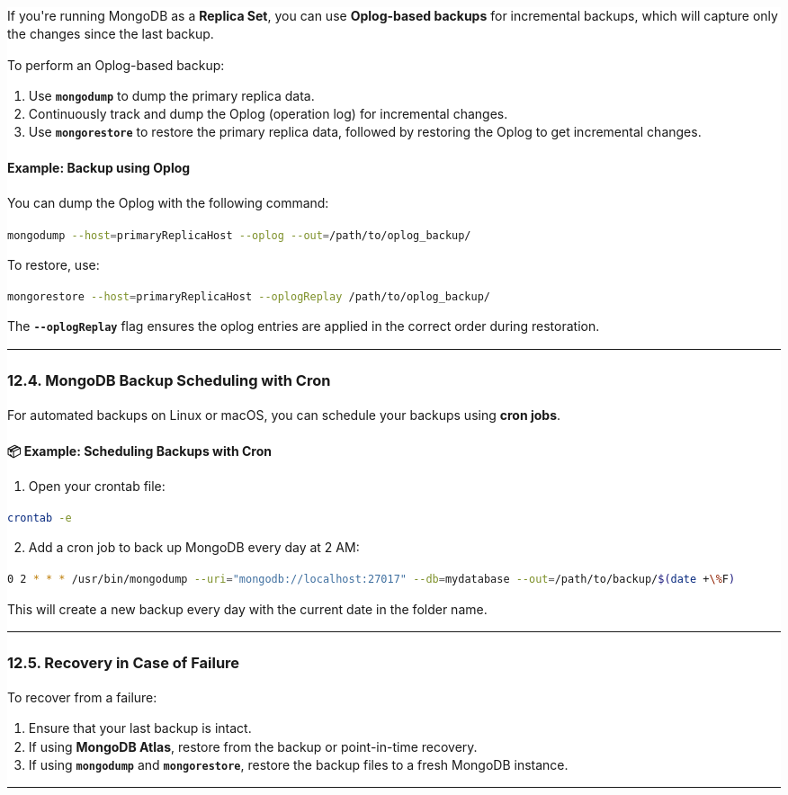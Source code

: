 If you're running MongoDB as a **Replica Set**, you can use **Oplog-based backups** for incremental backups, which will capture only the changes since the last backup.

To perform an Oplog-based backup:

1. Use **`mongodump`** to dump the primary replica data.
2. Continuously track and dump the Oplog (operation log) for incremental changes.
3. Use **`mongorestore`** to restore the primary replica data, followed by restoring the Oplog to get incremental changes.

#### Example: Backup using Oplog

You can dump the Oplog with the following command:

```bash
mongodump --host=primaryReplicaHost --oplog --out=/path/to/oplog_backup/
```

To restore, use:

```bash
mongorestore --host=primaryReplicaHost --oplogReplay /path/to/oplog_backup/
```

The **`--oplogReplay`** flag ensures the oplog entries are applied in the correct order during restoration.

---

### 12.4. **MongoDB Backup Scheduling with Cron**

For automated backups on Linux or macOS, you can schedule your backups using **cron jobs**.

#### 📦 Example: Scheduling Backups with Cron

1. Open your crontab file:

```bash
crontab -e
```

2. Add a cron job to back up MongoDB every day at 2 AM:

```bash
0 2 * * * /usr/bin/mongodump --uri="mongodb://localhost:27017" --db=mydatabase --out=/path/to/backup/$(date +\%F)
```

This will create a new backup every day with the current date in the folder name.

---

### 12.5. **Recovery in Case of Failure**

To recover from a failure:

1. Ensure that your last backup is intact.
2. If using **MongoDB Atlas**, restore from the backup or point-in-time recovery.
3. If using **`mongodump`** and **`mongorestore`**, restore the backup files to a fresh MongoDB instance.

---